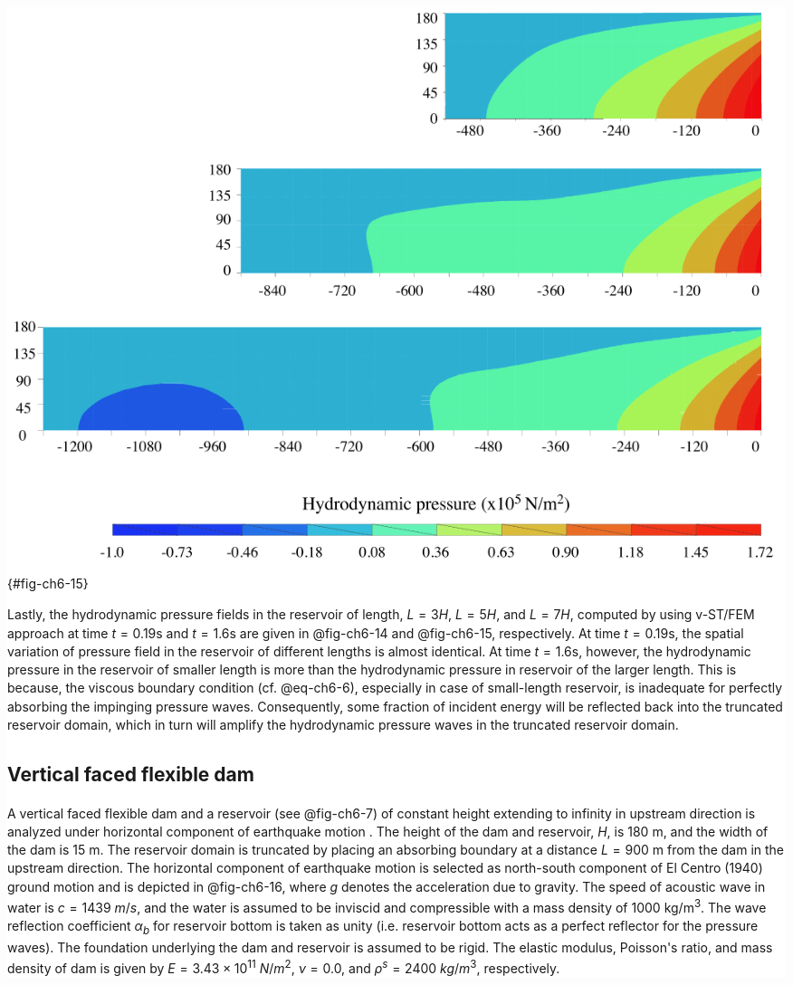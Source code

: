 ![Hydrodynamic pressure field in the reservoir of length $L=3H$, $L=5H$, and $L=7H$, computed by using v-ST/FEM at time $t=1.60$ seconds due to ramp acceleration](./figures/ch6_fig-p1-9.svg){#fig-ch6-15}

Lastly, the hydrodynamic pressure fields in the reservoir of length, $L=3H$, $L=5H$, and $L=7H$, computed by using v-ST/FEM approach at time $t=0.19$s and $t=1.6$s are given in @fig-ch6-14 and @fig-ch6-15, respectively. At time $t=0.19$s, the spatial variation of pressure field in the reservoir of different lengths is almost identical. At time $t=1.6$s, however, the hydrodynamic pressure in the reservoir of smaller length is more than the hydrodynamic pressure in reservoir of the larger length. This is because, the viscous boundary condition (cf. @eq-ch6-6), especially in case of small-length reservoir, is inadequate for perfectly absorbing the impinging pressure waves. Consequently, some fraction of incident energy will be reflected back into the truncated reservoir domain, which in turn will amplify the hydrodynamic pressure waves in the truncated reservoir domain.

## Vertical faced flexible dam

A vertical faced flexible dam and a reservoir (see @fig-ch6-7) of constant height extending to infinity in upstream direction is analyzed under horizontal component of earthquake motion . The height of the dam and reservoir, $H$, is $180$ m, and the width of the dam is $15$ m. The reservoir domain is truncated by placing an absorbing boundary at a distance $L=900$ m from the dam in the upstream direction. The horizontal component of earthquake motion is selected as north-south component of El Centro (1940) ground motion and is depicted in @fig-ch6-16, where $g$ denotes the acceleration due to gravity. The speed of acoustic wave in water is $c=1439$ $m/s$, and the water is assumed to be inviscid and compressible with a mass density of $1000$ kg/m${}^{3}$. The wave reflection coefficient $\alpha_{b}$ for reservoir bottom is taken as unity (i.e. reservoir bottom acts as a perfect reflector for the pressure waves). The foundation underlying the dam and reservoir is assumed to be rigid. The elastic modulus, Poisson's ratio, and mass density of dam is given by $E=3.43\times 10^{11}$ $N/m^{2}$, $\nu=0.0$, and $\rho^{s}=2400$ $kg/m^{3}$, respectively.
